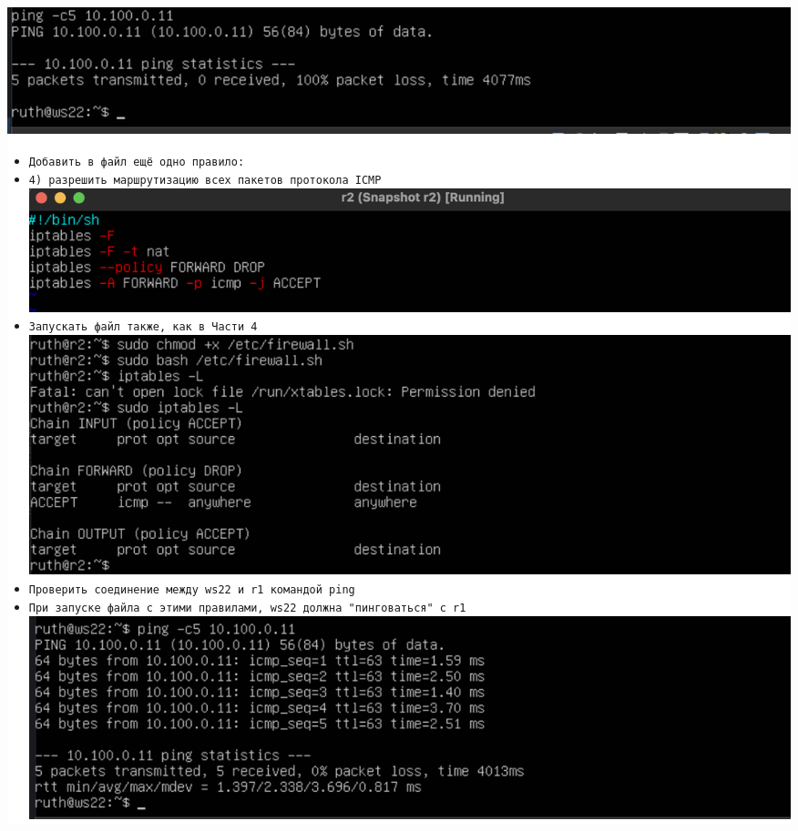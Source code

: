 ![Alt text](./images/7.7.png)<br>


- ``Добавить в файл ещё одно правило:``
- ``4) разрешить маршрутизацию всех пакетов протокола ICMP``
![Alt text](./images/7.8.png)<br>
- ``Запускать файл также, как в Части 4``
![Alt text](./images/7.9.png)<br>
- ``Проверить соединение между ws22 и r1 командой ping``
- ``При запуске файла с этими правилами, ws22 должна "пинговаться" с r1``
![Alt text](./images/7.10.png)<br>